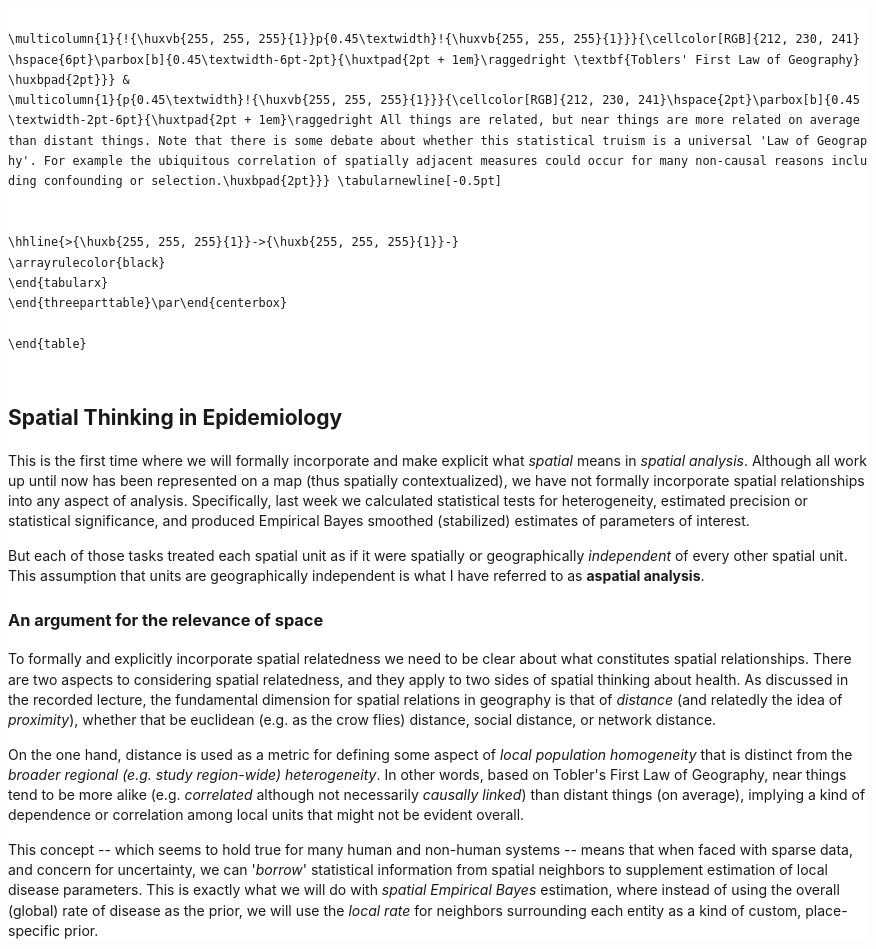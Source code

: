 ```{=latex}

\multicolumn{1}{!{\huxvb{255, 255, 255}{1}}p{0.45\textwidth}!{\huxvb{255, 255, 255}{1}}}{\cellcolor[RGB]{212, 230, 241}\hspace{6pt}\parbox[b]{0.45\textwidth-6pt-2pt}{\huxtpad{2pt + 1em}\raggedright \textbf{Toblers' First Law of Geography}\huxbpad{2pt}}} &
\multicolumn{1}{p{0.45\textwidth}!{\huxvb{255, 255, 255}{1}}}{\cellcolor[RGB]{212, 230, 241}\hspace{2pt}\parbox[b]{0.45\textwidth-2pt-6pt}{\huxtpad{2pt + 1em}\raggedright All things are related, but near things are more related on average than distant things. Note that there is some debate about whether this statistical truism is a universal 'Law of Geography'. For example the ubiquitous correlation of spatially adjacent measures could occur for many non-causal reasons including confounding or selection.\huxbpad{2pt}}} \tabularnewline[-0.5pt]


\hhline{>{\huxb{255, 255, 255}{1}}->{\huxb{255, 255, 255}{1}}-}
\arrayrulecolor{black}
\end{tabularx}
\end{threeparttable}\par\end{centerbox}

\end{table}
 
```


## Spatial Thinking in Epidemiology

This is the first time where we will formally incorporate and make explicit what *spatial* means in *spatial analysis*.  Although all work up until now has been represented on a map (thus spatially contextualized), we have not formally incorporate spatial relationships into any aspect of analysis. Specifically, last week we calculated statistical tests for heterogeneity, estimated precision or statistical significance, and produced Empirical Bayes smoothed (stabilized) estimates of parameters of interest. 

But each of those tasks treated each spatial unit as if it were spatially or geographically *independent* of every other spatial unit. This assumption that units are geographically independent is what I have referred to as **aspatial analysis**.


### An argument for the relevance of space

To formally and explicitly incorporate spatial relatedness we need to be clear about what constitutes spatial relationships.  There are two aspects to considering spatial relatedness, and they apply to two sides of spatial thinking about health. As discussed in the recorded lecture, the fundamental dimension for spatial relations in geography is that of *distance* (and relatedly the idea of *proximity*), whether that be euclidean (e.g. as the crow flies) distance, social distance, or network distance.  

On the one hand, distance is used as a metric for defining some aspect of *local population homogeneity* that is distinct from the *broader regional (e.g. study region-wide) heterogeneity*. In other words, based on Tobler's First Law of Geography, near things tend to be more alike (e.g. *correlated* although not necessarily *causally linked*) than distant things (on average), implying a kind of dependence or correlation among local units that might not be evident overall.  

This concept -- which seems to hold true for many human and non-human systems -- means that when faced with sparse data, and concern for uncertainty, we can '*borrow*' statistical information from spatial neighbors to supplement estimation of local disease parameters. This is exactly what we will do with *spatial Empirical Bayes* estimation, where instead of using the overall (global) rate of disease as the prior, we will use the *local rate* for neighbors surrounding each entity as a kind of custom, place-specific prior.

